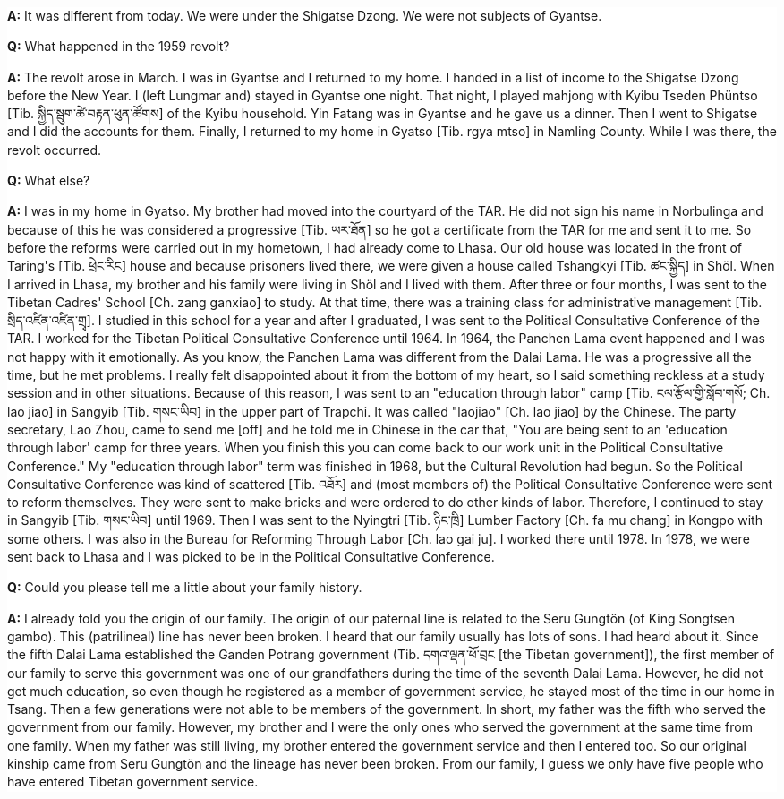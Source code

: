 **A:**  It was different from today. We were under the Shigatse Dzong. We were not subjects of Gyantse.   

**Q:**  What happened in the 1959 revolt?   

**A:**  The revolt arose in March. I was in Gyantse and I returned to my home. I handed in a list of income to the Shigatse Dzong before the New Year. I (left Lungmar and) stayed in Gyantse one night. That night, I played mahjong with Kyibu Tseden Phüntso [Tib. སྐྱིད་སྦུག་ཚེ་བརྟན་ཕུན་ཚོགས] of the Kyibu household. Yin Fatang was in Gyantse and he gave us a dinner. Then I went to Shigatse and I did the accounts for them. Finally, I returned to my home in Gyatso [Tib. rgya mtso] in Namling County. While I was there, the revolt occurred.   

**Q:**  What else?   

**A:**  I was in my home in Gyatso. My brother had moved into the courtyard of the <span class="tooltip" data-text="[tib. བོད་རང་སྐྱོང་ལྗོང] Tibet Autonomous Region">TAR</span>. He did not sign his name in <span class="tooltip" data-text="[tib. ནོར་བུ་གླིང་ཁ] The summer palace of the Dalai Lama.">Norbulinga</span> and because of this he was considered a progressive [Tib. ཡར་ཐོན] so he got a certificate from the TAR for me and sent it to me. So before the reforms were carried out in my hometown, I had already come to Lhasa. Our old house was located in the front of Taring's [Tib. ཕྲེང་རིང] house and because prisoners lived there, we were given a house called Tshangkyi [Tib. ཚང་སྐྱིད] in <span class="tooltip" data-text="[tib. ཞོལ] The walled town beneath the Potala Palace in Lhasa.">Shöl</span>. When I arrived in Lhasa, my brother and his family were living in Shöl and I lived with them. After three or four months, I was sent to the Tibetan Cadres' School [Ch. zang ganxiao] to study. At that time, there was a training class for administrative management [Tib. སྲིད་འཛིན་འཛིན་གྲྭ]. I studied in this school for a year and after I graduated, I was sent to the Political Consultative Conference of the TAR. I worked for the Tibetan Political Consultative Conference until 1964. In 1964, the Panchen Lama event happened and I was not happy with it emotionally. As you know, the Panchen Lama was different from the Dalai Lama. He was a progressive all the time, but he met problems. I really felt disappointed about it from the bottom of my heart, so I said something reckless at a study session and in other situations. Because of this reason, I was sent to an "education through labor" camp [Tib. ངལ་རྩོལ་གྱི་སློབ་གསོ; Ch. lao jiao] in Sangyib [Tib. གསང་ཡིབ] in the upper part of Trapchi. It was called "laojiao" [Ch. lao jiao] by the Chinese. The party secretary, Lao Zhou, came to send me [off] and he told me in Chinese in the car that, "You are being sent to an 'education through labor' camp for three years. When you finish this you can come back to our work unit in the Political Consultative Conference." My "education through labor" term was finished in 1968, but the Cultural Revolution had begun. So the Political Consultative Conference was kind of scattered [Tib. འཐོར] and (most members of) the Political Consultative Conference were sent to reform themselves. They were sent to make bricks and were ordered to do other kinds of labor. Therefore, I continued to stay in Sangyib [Tib. གསང་ཡིབ] until 1969. Then I was sent to the Nyingtri [Tib. ཉིང་ཁྲི] Lumber Factory [Ch. fa mu chang] in Kongpo with some others. I was also in the Bureau for Reforming Through Labor [Ch. lao gai ju]. I worked there until 1978. In 1978, we were sent back to Lhasa and I was picked to be in the Political Consultative Conference.   

**Q:**  Could you please tell me a little about your family history.   

**A:**  I already told you the origin of our family. The origin of our paternal line is related to the Seru Gungtön (of King Songtsen gambo). This (patrilineal) line has never been broken. I heard that our family usually has lots of sons. I had heard about it. Since the fifth Dalai Lama established the Ganden Potrang government (Tib. དགའ་ལྡན་ཕོ་བྲང [the Tibetan government]), the first member of our family to serve this government was one of our grandfathers during the time of the seventh Dalai Lama. However, he did not get much education, so even though he registered as a member of government service, he stayed most of the time in our home in Tsang. Then a few generations were not able to be members of the government. In short, my father was the fifth who served the government from our family. However, my brother and I were the only ones who served the government at the same time from one family. When my father was still living, my brother entered the government service and then I entered too. So our original kinship came from Seru Gungtön and the lineage has never been broken. From our family, I guess we only have five people who have entered Tibetan government service.   

